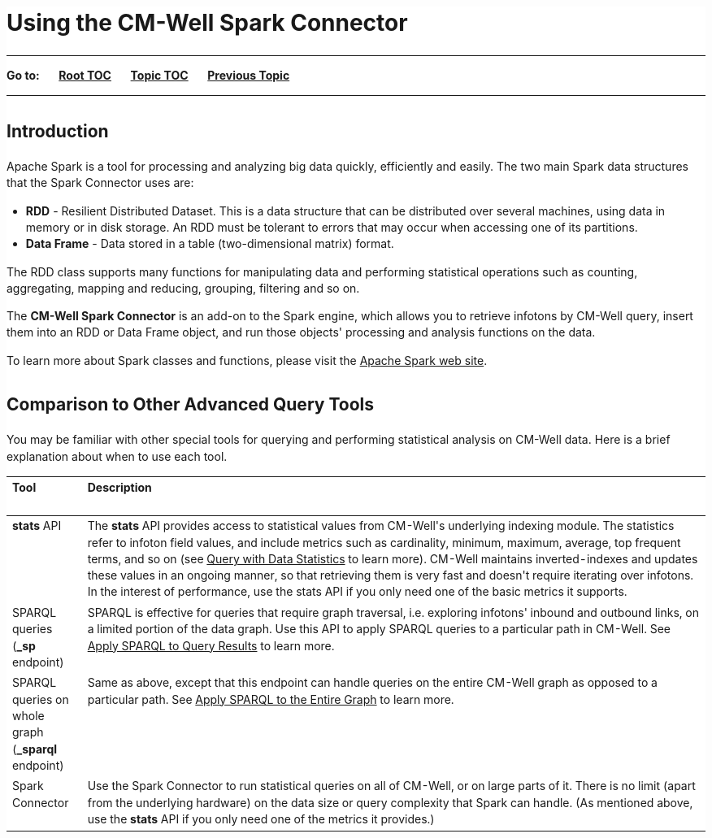 # Using the CM-Well Spark Connector #

----

**Go to:** &nbsp;&nbsp;&nbsp;&nbsp; [**Root TOC**](CM-Well.RootTOC.md) &nbsp;&nbsp;&nbsp;&nbsp; [**Topic TOC**](Tools.TOC.md) &nbsp;&nbsp;&nbsp;&nbsp; [**Previous Topic**](Tools.UsingTheSPARQLTriggerProcessor.md)  

----

## Introduction ##

Apache Spark is a tool for processing and analyzing big data quickly, efficiently and easily. The two main Spark data structures that the Spark Connector uses are:

* **RDD** - Resilient Distributed Dataset. This is a data structure that can be distributed over several machines, using data in memory or in disk storage. An RDD must be tolerant to errors that may occur when accessing one of its partitions.
* **Data Frame** - Data stored in a table (two-dimensional matrix) format.

The RDD class supports many functions for manipulating data and performing statistical operations such as counting, aggregating, mapping and reducing, grouping, filtering and so on.

The **CM-Well Spark Connector** is an add-on to the Spark engine, which allows you to retrieve infotons by CM-Well query, insert them into an RDD or Data Frame object, and run those objects' processing and analysis functions on the data.

To learn more about Spark classes and functions, please visit the [Apache Spark web site](http://spark.apache.org).

## Comparison to Other Advanced Query Tools ##

You may be familiar with other special tools for querying and performing statistical analysis on CM-Well data. Here is a brief explanation about when to use each tool.

Tool&nbsp;&nbsp;&nbsp;&nbsp;&nbsp;&nbsp;&nbsp;&nbsp;&nbsp;&nbsp;&nbsp;&nbsp;&nbsp;&nbsp;&nbsp;&nbsp;&nbsp;&nbsp;&nbsp;&nbsp;&nbsp;&nbsp; | Description
:-----|:--------
**stats** API | The **stats** API provides access to statistical values from CM-Well's underlying indexing module. The statistics refer to infoton field values, and include metrics such as cardinality, minimum, maximum, average, top frequent terms, and so on (see [Query with Data Statistics](API.Query.DataStatistics.md) to learn more). CM-Well maintains inverted-indexes and updates these values in an ongoing manner, so that retrieving them is very fast and doesn't require iterating over infotons. In the interest of performance, use the stats API if you only need one of the basic metrics it supports.
SPARQL queries (**_sp** endpoint) | SPARQL is effective for queries that require graph traversal, i.e. exploring infotons' inbound and outbound links, on a limited portion of the data graph. Use this API to apply SPARQL queries to a particular path in CM-Well. See [Apply SPARQL to Query Results](API.Query.ApplySPARQLToQueryResults.md) to learn more.
SPARQL queries on whole graph (**_sparql** endpoint) | Same as above, except that this endpoint can handle queries on the entire CM-Well graph as opposed to a particular path. See [Apply SPARQL to the Entire Graph](API.Query.ApplySPARQLToEntireGraph.md) to learn more.
Spark Connector | Use the Spark Connector to run statistical queries on all of CM-Well, or on large parts of it. There is no limit (apart from the underlying hardware) on the data size or query complexity that Spark can handle. (As mentioned above, use the **stats** API if you only need one of the metrics it provides.)
